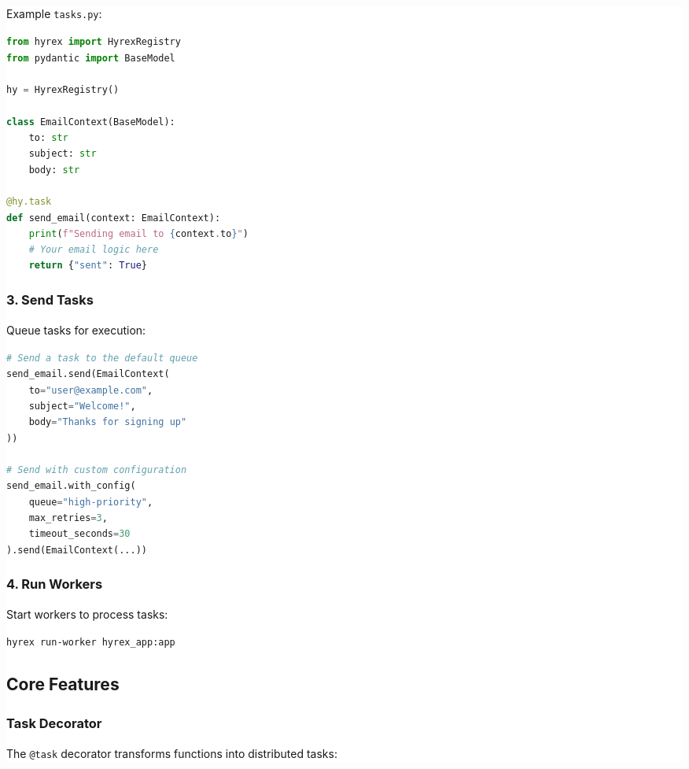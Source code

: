 Example `tasks.py`:

```python
from hyrex import HyrexRegistry
from pydantic import BaseModel

hy = HyrexRegistry()

class EmailContext(BaseModel):
    to: str
    subject: str
    body: str

@hy.task
def send_email(context: EmailContext):
    print(f"Sending email to {context.to}")
    # Your email logic here
    return {"sent": True}
```

### 3. Send Tasks

Queue tasks for execution:

```python
# Send a task to the default queue
send_email.send(EmailContext(
    to="user@example.com",
    subject="Welcome!",
    body="Thanks for signing up"
))

# Send with custom configuration
send_email.with_config(
    queue="high-priority",
    max_retries=3,
    timeout_seconds=30
).send(EmailContext(...))
```

### 4. Run Workers

Start workers to process tasks:

```bash
hyrex run-worker hyrex_app:app
```

## Core Features

### Task Decorator

The `@task` decorator transforms functions into distributed tasks:
